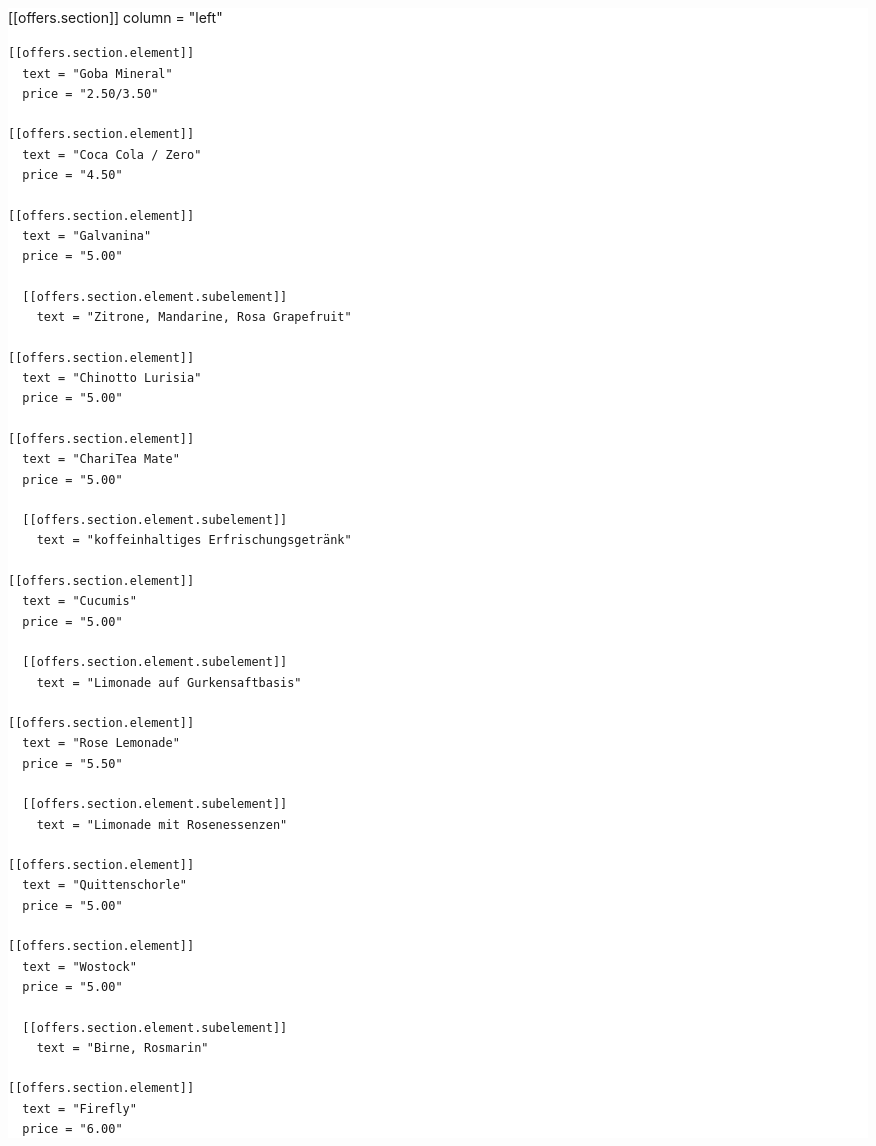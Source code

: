   [[offers.section]]
    column = "left"

    [[offers.section.element]]
      text = "Goba Mineral"
      price = "2.50/3.50"

    [[offers.section.element]]
      text = "Coca Cola / Zero"
      price = "4.50"

    [[offers.section.element]]
      text = "Galvanina"
      price = "5.00"

      [[offers.section.element.subelement]]
        text = "Zitrone, Mandarine, Rosa Grapefruit"

    [[offers.section.element]]
      text = "Chinotto Lurisia"
      price = "5.00"

    [[offers.section.element]]
      text = "ChariTea Mate"
      price = "5.00"

      [[offers.section.element.subelement]]
        text = "koffeinhaltiges Erfrischungsgetränk"

    [[offers.section.element]]
      text = "Cucumis"
      price = "5.00"

      [[offers.section.element.subelement]]
        text = "Limonade auf Gurkensaftbasis"

    [[offers.section.element]]
      text = "Rose Lemonade"
      price = "5.50"

      [[offers.section.element.subelement]]
        text = "Limonade mit Rosenessenzen"

    [[offers.section.element]]
      text = "Quittenschorle"
      price = "5.00"

    [[offers.section.element]]
      text = "Wostock"
      price = "5.00"

      [[offers.section.element.subelement]]
        text = "Birne, Rosmarin"

    [[offers.section.element]]
      text = "Firefly"
      price = "6.00"
